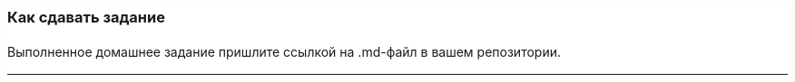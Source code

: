### Как cдавать задание

Выполненное домашнее задание пришлите ссылкой на .md-файл в вашем репозитории.

---
